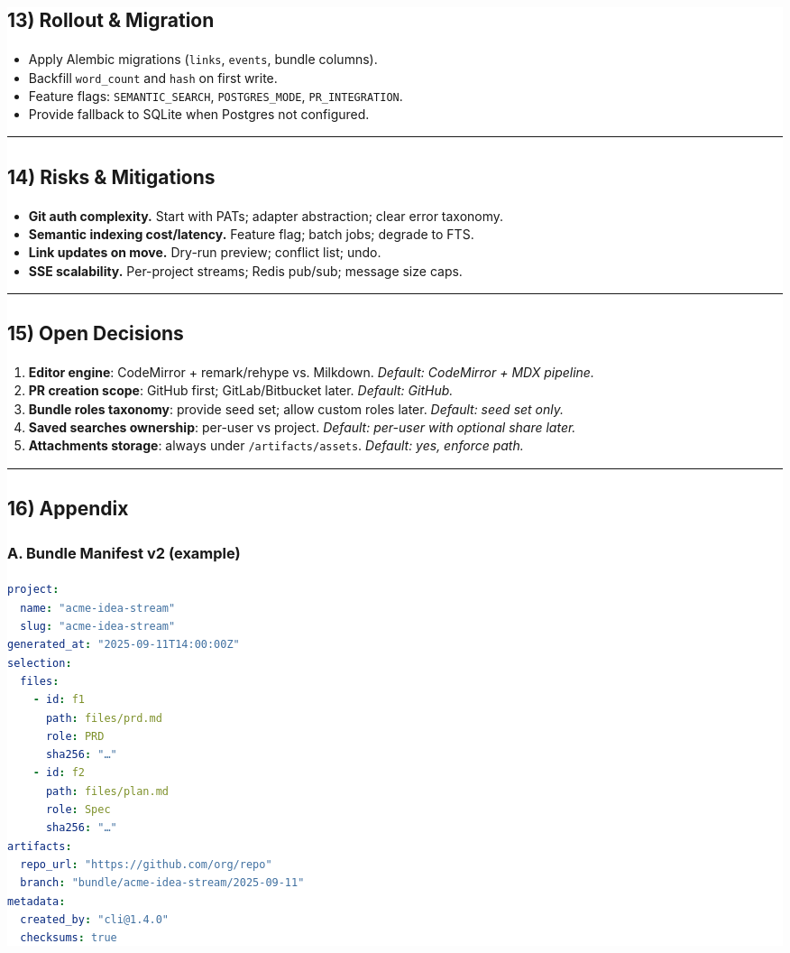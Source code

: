 
## 13) Rollout & Migration

* Apply Alembic migrations (`links`, `events`, bundle columns).
* Backfill `word_count` and `hash` on first write.
* Feature flags: `SEMANTIC_SEARCH`, `POSTGRES_MODE`, `PR_INTEGRATION`.
* Provide fallback to SQLite when Postgres not configured.

---

## 14) Risks & Mitigations

* **Git auth complexity.** Start with PATs; adapter abstraction; clear error taxonomy.
* **Semantic indexing cost/latency.** Feature flag; batch jobs; degrade to FTS.
* **Link updates on move.** Dry-run preview; conflict list; undo.
* **SSE scalability.** Per-project streams; Redis pub/sub; message size caps.

---

## 15) Open Decisions

1. **Editor engine**: CodeMirror + remark/rehype vs. Milkdown. *Default: CodeMirror + MDX pipeline.*
2. **PR creation scope**: GitHub first; GitLab/Bitbucket later. *Default: GitHub.*
3. **Bundle roles taxonomy**: provide seed set; allow custom roles later. *Default: seed set only.*
4. **Saved searches ownership**: per-user vs project. *Default: per-user with optional share later.*
5. **Attachments storage**: always under `/artifacts/assets`. *Default: yes, enforce path.*

---

## 16) Appendix

### A. Bundle Manifest v2 (example)

```yaml
project:
  name: "acme-idea-stream"
  slug: "acme-idea-stream"
generated_at: "2025-09-11T14:00:00Z"
selection:
  files:
    - id: f1
      path: files/prd.md
      role: PRD
      sha256: "…"
    - id: f2
      path: files/plan.md
      role: Spec
      sha256: "…"
artifacts:
  repo_url: "https://github.com/org/repo"
  branch: "bundle/acme-idea-stream/2025-09-11"
metadata:
  created_by: "cli@1.4.0"
  checksums: true
```
